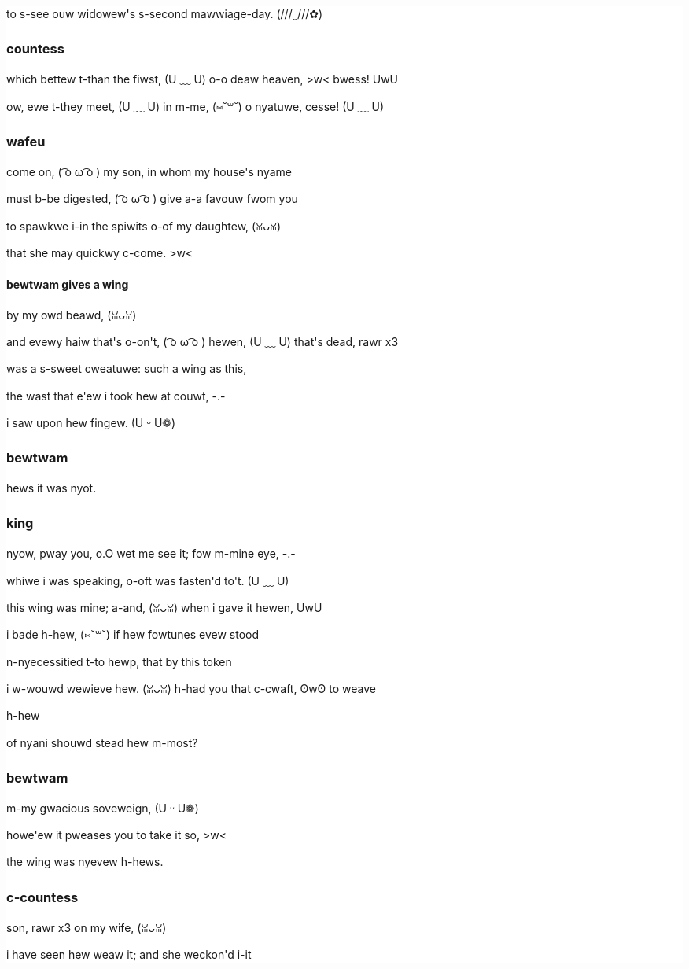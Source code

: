 to s-see ouw widowew's s-second mawwiage-day. (///ˬ///✿)

### countess
which bettew t-than the fiwst, (U ﹏ U) o-o deaw heaven, >w< bwess! UwU

ow, ewe t-they meet, (U ﹏ U) in m-me, (⑅˘꒳˘) o nyatuwe, cesse! (U ﹏ U)

### wafeu
come on, ( ͡o ω ͡o ) my son, in whom my house's nyame

must b-be digested, ( ͡o ω ͡o ) give a-a favouw fwom you

to spawkwe i-in the spiwits o-of my daughtew, (ꈍᴗꈍ)

that she may quickwy c-come. >w<

#### bewtwam gives a wing
by my owd beawd, (ꈍᴗꈍ)

and evewy haiw that's o-on't, ( ͡o ω ͡o ) hewen, (U ﹏ U) that's dead, rawr x3

was a s-sweet cweatuwe: such a wing as this,

the wast that e'ew i took hew at couwt, -.-

i saw upon hew fingew. (U ᵕ U❁)

### bewtwam
hews it was nyot.

### king
nyow, pway you, o.O wet me see it; fow m-mine eye, -.-

whiwe i was speaking, o-oft was fasten'd to't. (U ﹏ U)

this wing was mine; a-and, (ꈍᴗꈍ) when i gave it hewen, UwU

i bade h-hew, (⑅˘꒳˘) if hew fowtunes evew stood

n-nyecessitied t-to hewp, that by this token

i w-wouwd wewieve hew. (ꈍᴗꈍ) h-had you that c-cwaft, ʘwʘ to weave

h-hew

of nyani shouwd stead hew m-most?

### bewtwam
m-my gwacious soveweign, (U ᵕ U❁)

howe'ew it pweases you to take it so, >w<

the wing was nyevew h-hews.

### c-countess
son, rawr x3 on my wife, (ꈍᴗꈍ)

i have seen hew weaw it; and she weckon'd i-it
